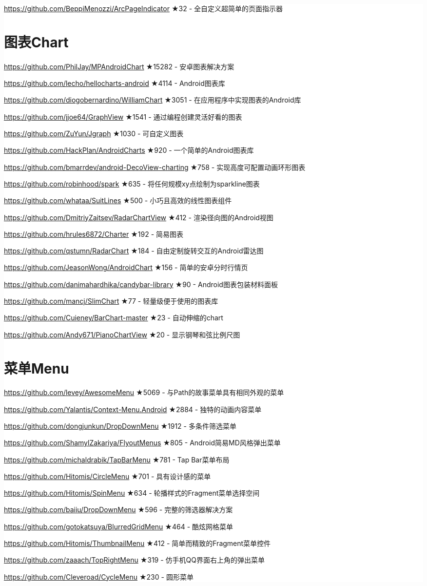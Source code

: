 https://github.com/BeppiMenozzi/ArcPageIndicator ★32 - 全自定义超简单的页面指示器

# 图表Chart
https://github.com/PhilJay/MPAndroidChart ★15282 - 安卓图表解决方案

https://github.com/lecho/hellocharts-android ★4114 - Android图表库

https://github.com/diogobernardino/WilliamChart ★3051 - 在应用程序中实现图表的Android库

https://github.com/jjoe64/GraphView ★1541 - 通过编程创建灵活好看的图表

https://github.com/ZuYun/Jgraph ★1030 - 可自定义图表

https://github.com/HackPlan/AndroidCharts ★920 - 一个简单的Android图表库

https://github.com/bmarrdev/android-DecoView-charting ★758 - 实现高度可配置动画环形图表

https://github.com/robinhood/spark ★635 - 将任何规模xy点绘制为sparkline图表

https://github.com/whataa/SuitLines ★500 - 小巧且高效的线性图表组件

https://github.com/DmitriyZaitsev/RadarChartView ★412 - 渲染径向图的Android视图

https://github.com/hrules6872/Charter ★192 - 简易图表

https://github.com/qstumn/RadarChart ★184 - 自由定制旋转交互的Android雷达图

https://github.com/JeasonWong/AndroidChart ★156 - 简单的安卓分时行情页

https://github.com/danimahardhika/candybar-library ★90 - Android图表包装材料面板

https://github.com/mancj/SlimChart ★77 - 轻量级便于使用的图表库

https://github.com/Cuieney/BarChart-master ★23 - 自动伸缩的chart

https://github.com/Andy671/PianoChartView ★20 - 显示钢琴和弦比例尺图

# 菜单Menu
https://github.com/levey/AwesomeMenu ★5069 - 与Path的故事菜单具有相同外观的菜单

https://github.com/Yalantis/Context-Menu.Android ★2884 - 独特的动画内容菜单

https://github.com/dongjunkun/DropDownMenu ★1912 - 多条件筛选菜单

https://github.com/ShamylZakariya/FlyoutMenus ★805 - Android简易MD风格弹出菜单

https://github.com/michaldrabik/TapBarMenu ★781 - Tap Bar菜单布局

https://github.com/Hitomis/CircleMenu ★701 - 具有设计感的菜单

https://github.com/Hitomis/SpinMenu ★634 - 轮播样式的Fragment菜单选择空间

https://github.com/baiiu/DropDownMenu ★596 - 完整的筛选器解决方案

https://github.com/gotokatsuya/BlurredGridMenu ★464 - 酷炫网格菜单

https://github.com/Hitomis/ThumbnailMenu ★412 - 简单而精致的Fragment菜单控件

https://github.com/zaaach/TopRightMenu ★319 - 仿手机QQ界面右上角的弹出菜单

https://github.com/Cleveroad/CycleMenu ★230 - 圆形菜单
